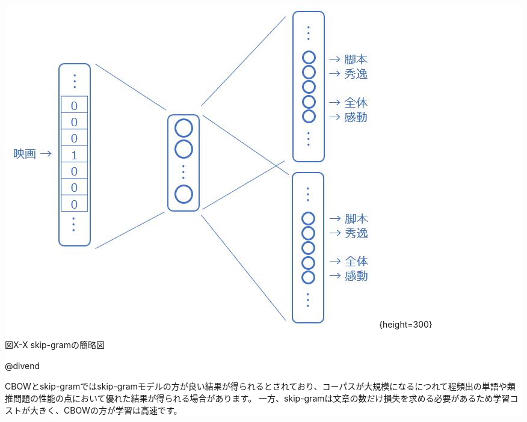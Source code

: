 ![](img/03_skip-gramの簡略図.jpg){height=300}
<p>
図X-X skip-gramの簡略図
</p>
@divend

CBOWとskip-gramではskip-gramモデルの方が良い結果が得られるとされており、コーパスが大規模になるにつれて程頻出の単語や類推問題の性能の点において優れた結果が得られる場合があります。
一方、skip-gramは文章の数だけ損失を求める必要があるため学習コストが大きく、CBOWの方が学習は高速です。